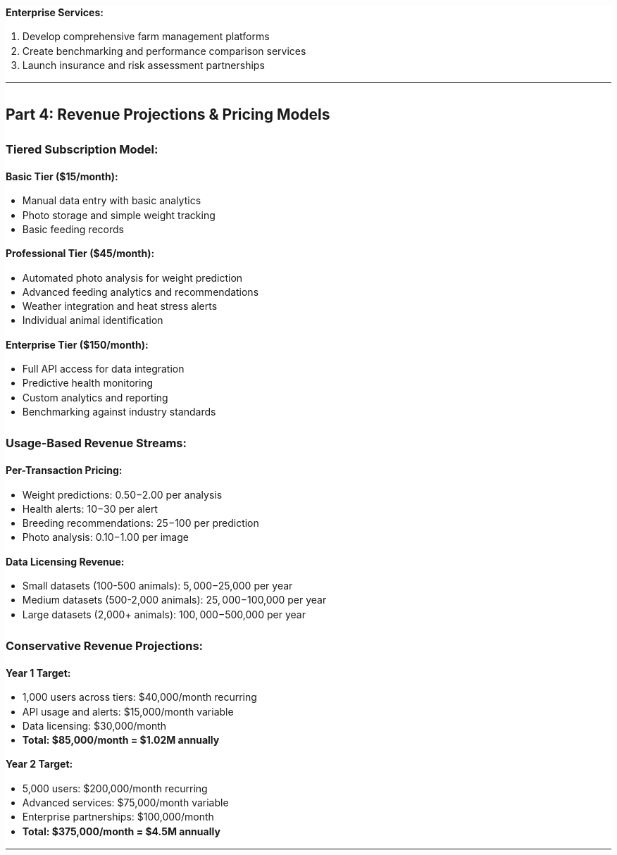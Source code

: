 **Enterprise Services:**
1. Develop comprehensive farm management platforms
2. Create benchmarking and performance comparison services
3. Launch insurance and risk assessment partnerships

---

## Part 4: Revenue Projections & Pricing Models

### **Tiered Subscription Model:**

**Basic Tier ($15/month):**
- Manual data entry with basic analytics
- Photo storage and simple weight tracking
- Basic feeding records

**Professional Tier ($45/month):**
- Automated photo analysis for weight prediction
- Advanced feeding analytics and recommendations
- Weather integration and heat stress alerts
- Individual animal identification

**Enterprise Tier ($150/month):**
- Full API access for data integration
- Predictive health monitoring
- Custom analytics and reporting
- Benchmarking against industry standards

### **Usage-Based Revenue Streams:**

**Per-Transaction Pricing:**
- Weight predictions: $0.50-$2.00 per analysis
- Health alerts: $10-$30 per alert
- Breeding recommendations: $25-$100 per prediction
- Photo analysis: $0.10-$1.00 per image

**Data Licensing Revenue:**
- Small datasets (100-500 animals): $5,000-$25,000 per year
- Medium datasets (500-2,000 animals): $25,000-$100,000 per year  
- Large datasets (2,000+ animals): $100,000-$500,000 per year

### **Conservative Revenue Projections:**

**Year 1 Target:**
- 1,000 users across tiers: $40,000/month recurring
- API usage and alerts: $15,000/month variable
- Data licensing: $30,000/month
- **Total: $85,000/month = $1.02M annually**

**Year 2 Target:**
- 5,000 users: $200,000/month recurring
- Advanced services: $75,000/month variable
- Enterprise partnerships: $100,000/month
- **Total: $375,000/month = $4.5M annually**

---
